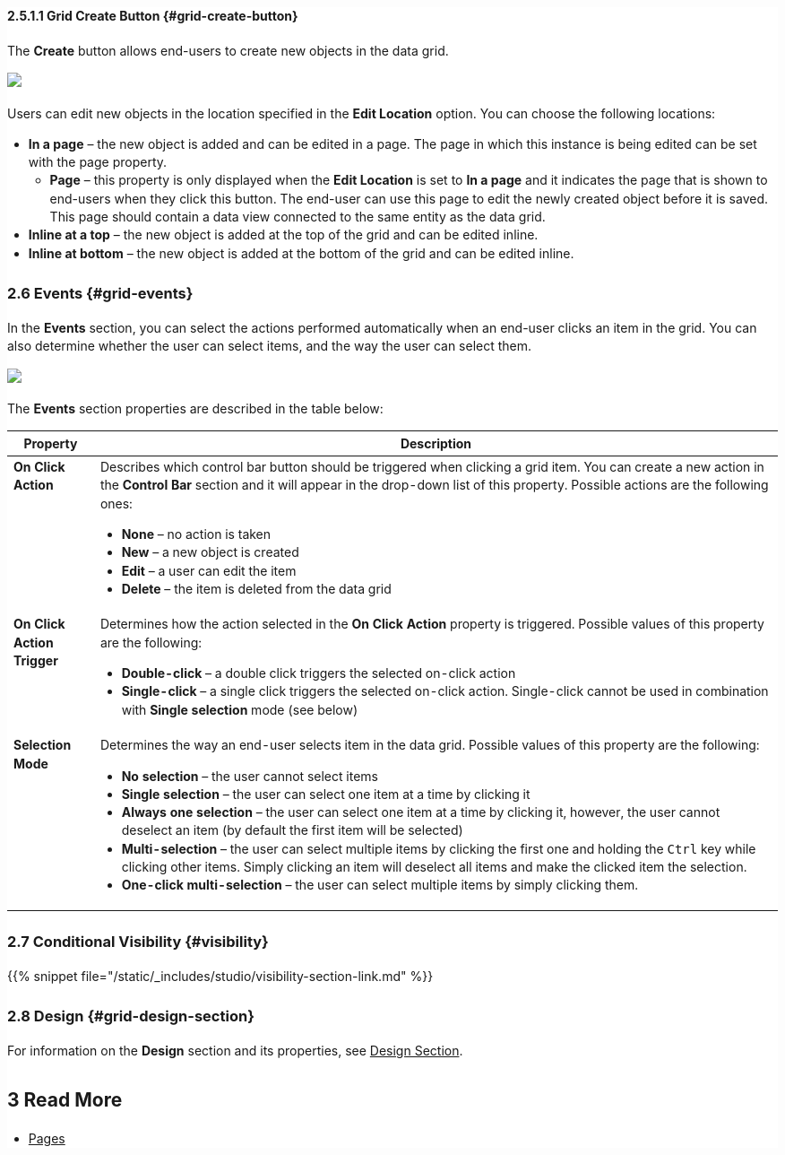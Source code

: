 #### 2.5.1.1 Grid Create Button {#grid-create-button}

The **Create** button allows end-users to create new objects in the data grid.

![](/attachments/studio/page-editor/page-editor-widgets/page-editor-data-grid/grid-create-button.png) 

Users can edit new objects in the location specified in the **Edit Location** option. You can choose the following locations: 

* **In a page** – the new object is added and can be edited in a page. The page in which this instance is being edited can be set with the page property.
	* **Page** – this property is only displayed when the **Edit Location** is set to **In a page** and it indicates the page that is shown to end-users when they click this button. The end-user can use this page to edit the newly created object before it is saved. This page should contain a data view connected to the same entity as the data grid.
* **Inline at a top** – the new object is added at the top of the grid and can be edited inline.
* **Inline at bottom** – the new object is added at the bottom of the grid and can be edited inline.

### 2.6 Events {#grid-events}

In the **Events** section, you can select the actions performed automatically when an end-user clicks an item in the grid. You can also determine whether the user can select items, and the way the user can select them. 

![](/attachments/studio/page-editor/page-editor-widgets/page-editor-data-grid/data-grid-events.png)

The **Events** section properties are described in the table below: 

| Property                                         | Description                                                  |
| ------------------------------------------------ | ------------------------------------------------------------ |
| **On Click Action**                              | Describes which control bar button should be triggered when clicking a grid item. You can create a new action in the **Control Bar** section and it will appear in the drop-down list of this property. Possible actions are the following ones: <ul><li>**None** – no action is taken</li><li>**New** – a new object is created</li><li>**Edit** – a user can edit the item</li><li>**Delete** – the item is deleted from the data grid</li></ul> |
| **On Click Action Trigger**                      | Determines how the action selected in the **On Click Action** property is triggered. Possible values of this property are the following: <ul><li>**Double-click** – a double click triggers the selected on-click action</li><li>**Single-click** – a single click triggers the selected on-click action. Single-click cannot be used in combination with **Single selection** mode (see below)</ul> |
| **Selection Mode** <a name="selection-mode"></a> | Determines the way an end-user selects item in the data grid. Possible values of this property are the following: <ul><li>**No selection** – the user cannot select items</li><li>**Single selection** –  the user can select one item at a time by clicking it</li><li>**Always one selection** – the user can select one item at a time by clicking it, however, the user cannot deselect an item (by default the first item will be selected)</li><li>**Multi-selection** – the user can select multiple items by clicking the first one and holding the <kbd>Ctrl</kbd> key while clicking other items. Simply clicking an item will deselect all items and make the clicked item the selection.</li><li>**One-click multi-selection** – the user can select multiple items by simply clicking them.</li></ul> |

### 2.7 Conditional Visibility {#visibility}

{{% snippet file="/static/_includes/studio/visibility-section-link.md" %}}

### 2.8 Design {#grid-design-section}

For information on the **Design** section and its properties, see [Design Section](/studio/page-editor-widgets-design-section/).

## 3 Read More

* [Pages](/studio/page-editor/)
